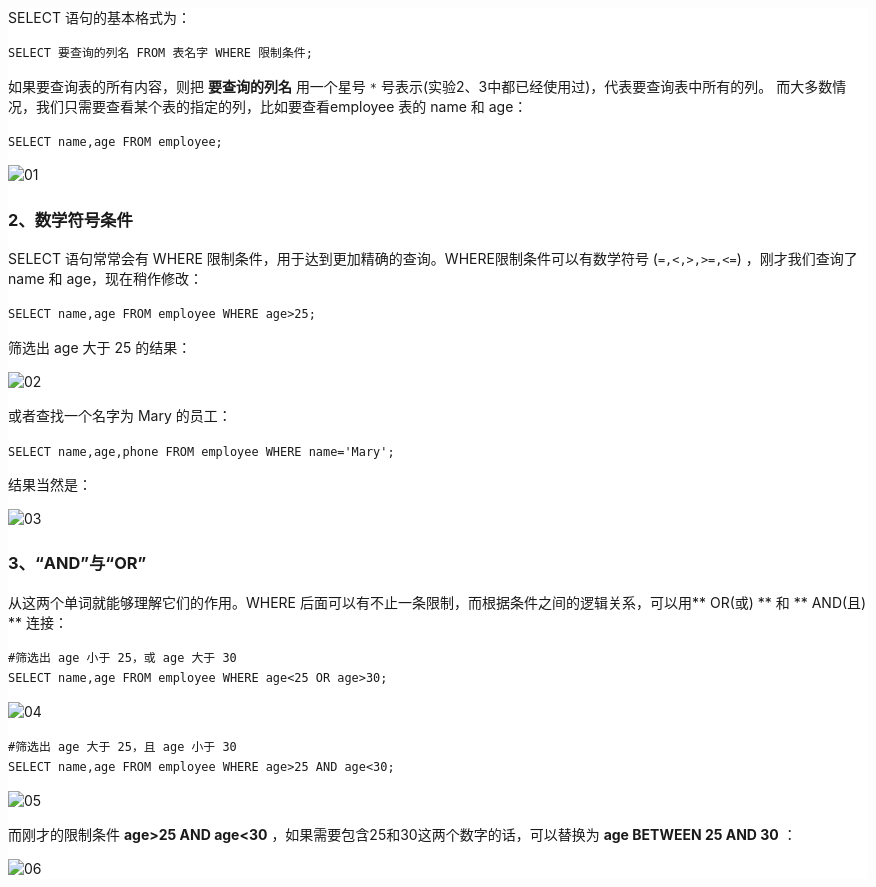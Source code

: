 SELECT 语句的基本格式为：

```
SELECT 要查询的列名 FROM 表名字 WHERE 限制条件;
```

如果要查询表的所有内容，则把 **要查询的列名** 用一个星号 `*` 号表示(实验2、3中都已经使用过)，代表要查询表中所有的列。
而大多数情况，我们只需要查看某个表的指定的列，比如要查看employee 表的 name 和 age：

```
SELECT name,age FROM employee;
```

![01](https://dn-anything-about-doc.qbox.me/MySQL/sql-04-01.png/logoblackfont)

### 2、数学符号条件

SELECT 语句常常会有 WHERE 限制条件，用于达到更加精确的查询。WHERE限制条件可以有数学符号  (`=,<,>,>=,<=`)  ，刚才我们查询了 name 和 age，现在稍作修改：

```
SELECT name,age FROM employee WHERE age>25;
```

筛选出 age 大于 25 的结果：

![02](https://dn-anything-about-doc.qbox.me/MySQL/sql-04-02.png/logoblackfont)

或者查找一个名字为 Mary 的员工：

```
SELECT name,age,phone FROM employee WHERE name='Mary';
```

结果当然是：

![03](https://dn-anything-about-doc.qbox.me/MySQL/sql-04-03.png/logoblackfont)

### 3、“AND”与“OR”

从这两个单词就能够理解它们的作用。WHERE 后面可以有不止一条限制，而根据条件之间的逻辑关系，可以用** OR(或) ** 和 ** AND(且) ** 连接：

```
#筛选出 age 小于 25，或 age 大于 30
SELECT name,age FROM employee WHERE age<25 OR age>30;     
```

![04](https://dn-anything-about-doc.qbox.me/MySQL/sql-04-04.png/logoblackfont)

```
#筛选出 age 大于 25，且 age 小于 30
SELECT name,age FROM employee WHERE age>25 AND age<30;    
```

![05](https://dn-anything-about-doc.qbox.me/MySQL/sql-04-05.png/logoblackfont)

而刚才的限制条件 **age>25 AND age<30** ，如果需要包含25和30这两个数字的话，可以替换为 **age BETWEEN 25 AND 30** ：

![06](https://dn-anything-about-doc.qbox.me/MySQL/sql-04-06.png/logoblackfont)
